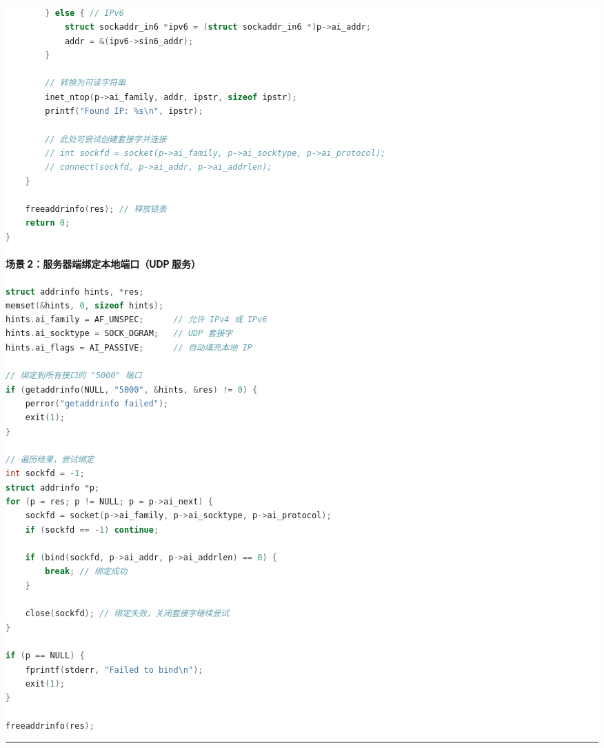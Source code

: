 ```c
        } else { // IPv6
            struct sockaddr_in6 *ipv6 = (struct sockaddr_in6 *)p->ai_addr;
            addr = &(ipv6->sin6_addr);
        }

        // 转换为可读字符串
        inet_ntop(p->ai_family, addr, ipstr, sizeof ipstr);
        printf("Found IP: %s\n", ipstr);

        // 此处可尝试创建套接字并连接
        // int sockfd = socket(p->ai_family, p->ai_socktype, p->ai_protocol);
        // connect(sockfd, p->ai_addr, p->ai_addrlen);
    }

    freeaddrinfo(res); // 释放链表
    return 0;
}
```

#### 场景 2：服务器端绑定本地端口（UDP 服务）
```c
struct addrinfo hints, *res;
memset(&hints, 0, sizeof hints);
hints.ai_family = AF_UNSPEC;      // 允许 IPv4 或 IPv6
hints.ai_socktype = SOCK_DGRAM;   // UDP 套接字
hints.ai_flags = AI_PASSIVE;      // 自动填充本地 IP

// 绑定到所有接口的 "5000" 端口
if (getaddrinfo(NULL, "5000", &hints, &res) != 0) {
    perror("getaddrinfo failed");
    exit(1);
}

// 遍历结果，尝试绑定
int sockfd = -1;
struct addrinfo *p;
for (p = res; p != NULL; p = p->ai_next) {
    sockfd = socket(p->ai_family, p->ai_socktype, p->ai_protocol);
    if (sockfd == -1) continue;

    if (bind(sockfd, p->ai_addr, p->ai_addrlen) == 0) {
        break; // 绑定成功
    }

    close(sockfd); // 绑定失败，关闭套接字继续尝试
}

if (p == NULL) {
    fprintf(stderr, "Failed to bind\n");
    exit(1);
}

freeaddrinfo(res);
```

---